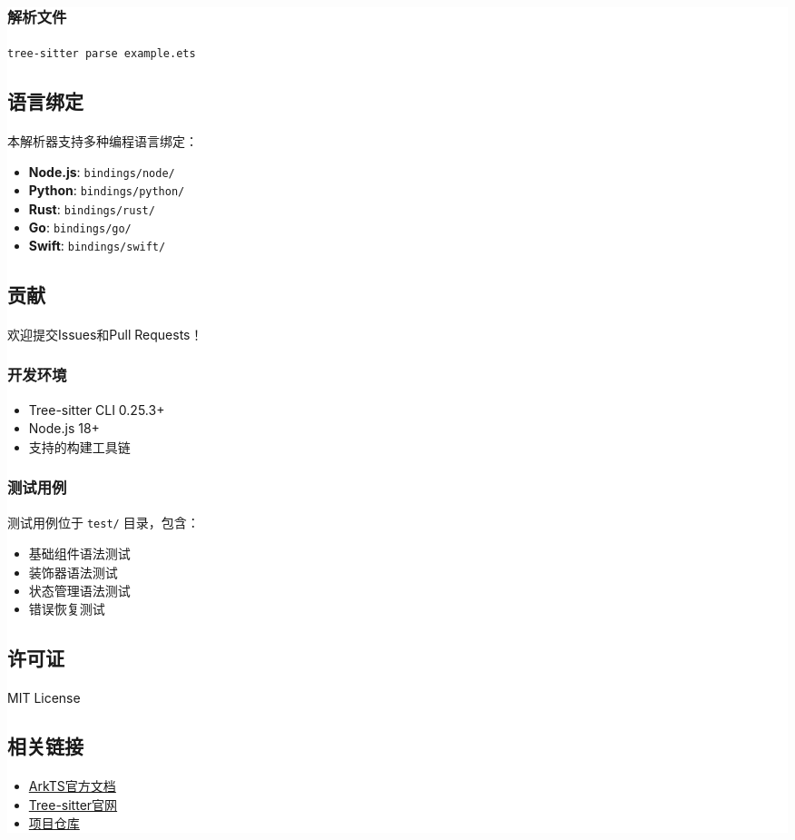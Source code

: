### 解析文件
```bash
tree-sitter parse example.ets
```

## 语言绑定

本解析器支持多种编程语言绑定：

- **Node.js**: `bindings/node/`
- **Python**: `bindings/python/`
- **Rust**: `bindings/rust/`
- **Go**: `bindings/go/`
- **Swift**: `bindings/swift/`

## 贡献

欢迎提交Issues和Pull Requests！

### 开发环境
- Tree-sitter CLI 0.25.3+
- Node.js 18+
- 支持的构建工具链

### 测试用例
测试用例位于 `test/` 目录，包含：
- 基础组件语法测试
- 装饰器语法测试  
- 状态管理语法测试
- 错误恢复测试

## 许可证

MIT License

## 相关链接

- [ArkTS官方文档](https://developer.harmonyos.com/cn/docs/documentation/doc-guides-V3/arkts-get-started-0000001504769321-V3)
- [Tree-sitter官网](https://tree-sitter.github.io/)
- [项目仓库](https://github.com/million-mo/arkts_language_server)